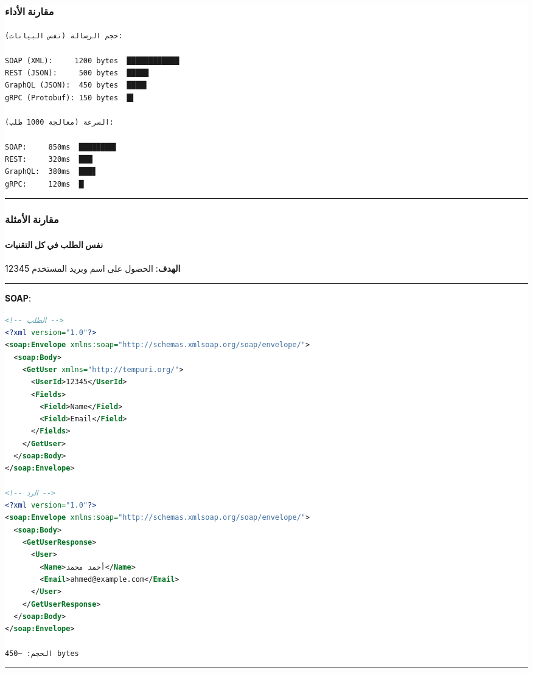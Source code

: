 
### مقارنة الأداء

```
حجم الرسالة (نفس البيانات):

SOAP (XML):     1200 bytes  ████████████
REST (JSON):     500 bytes  █████
GraphQL (JSON):  450 bytes  ████▌
gRPC (Protobuf): 150 bytes  █▌

السرعة (معالجة 1000 طلب):

SOAP:     850ms  ████████▌
REST:     320ms  ███▏
GraphQL:  380ms  ███▊
gRPC:     120ms  █▏
```

---

### مقارنة الأمثلة

#### نفس الطلب في كل التقنيات

**الهدف**: الحصول على اسم وبريد المستخدم 12345

---

**SOAP**:
```xml
<!-- الطلب -->
<?xml version="1.0"?>
<soap:Envelope xmlns:soap="http://schemas.xmlsoap.org/soap/envelope/">
  <soap:Body>
    <GetUser xmlns="http://tempuri.org/">
      <UserId>12345</UserId>
      <Fields>
        <Field>Name</Field>
        <Field>Email</Field>
      </Fields>
    </GetUser>
  </soap:Body>
</soap:Envelope>

<!-- الرد -->
<?xml version="1.0"?>
<soap:Envelope xmlns:soap="http://schemas.xmlsoap.org/soap/envelope/">
  <soap:Body>
    <GetUserResponse>
      <User>
        <Name>أحمد محمد</Name>
        <Email>ahmed@example.com</Email>
      </User>
    </GetUserResponse>
  </soap:Body>
</soap:Envelope>

الحجم: ~450 bytes
```

---